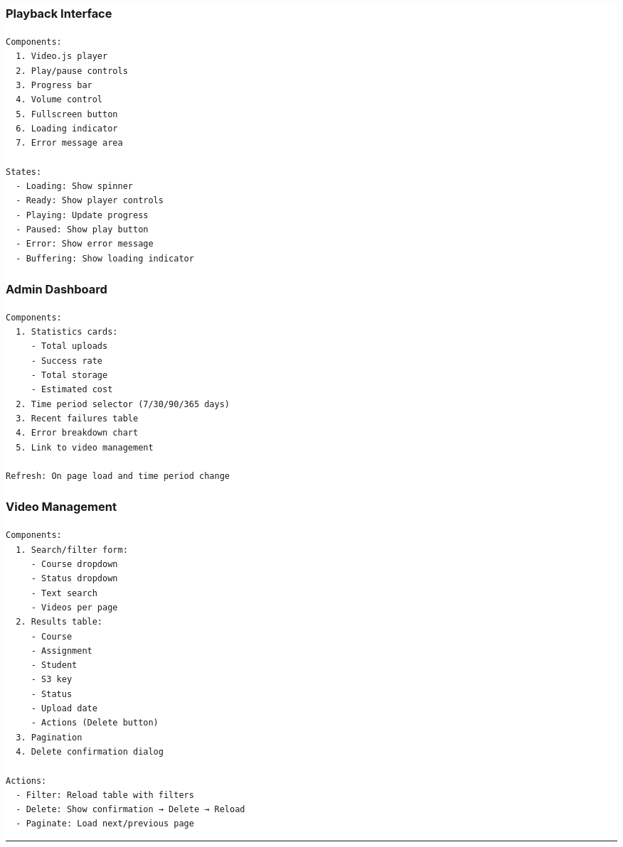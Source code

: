 ### Playback Interface
```
Components:
  1. Video.js player
  2. Play/pause controls
  3. Progress bar
  4. Volume control
  5. Fullscreen button
  6. Loading indicator
  7. Error message area

States:
  - Loading: Show spinner
  - Ready: Show player controls
  - Playing: Update progress
  - Paused: Show play button
  - Error: Show error message
  - Buffering: Show loading indicator
```

### Admin Dashboard
```
Components:
  1. Statistics cards:
     - Total uploads
     - Success rate
     - Total storage
     - Estimated cost
  2. Time period selector (7/30/90/365 days)
  3. Recent failures table
  4. Error breakdown chart
  5. Link to video management

Refresh: On page load and time period change
```

### Video Management
```
Components:
  1. Search/filter form:
     - Course dropdown
     - Status dropdown
     - Text search
     - Videos per page
  2. Results table:
     - Course
     - Assignment
     - Student
     - S3 key
     - Status
     - Upload date
     - Actions (Delete button)
  3. Pagination
  4. Delete confirmation dialog

Actions:
  - Filter: Reload table with filters
  - Delete: Show confirmation → Delete → Reload
  - Paginate: Load next/previous page
```

---